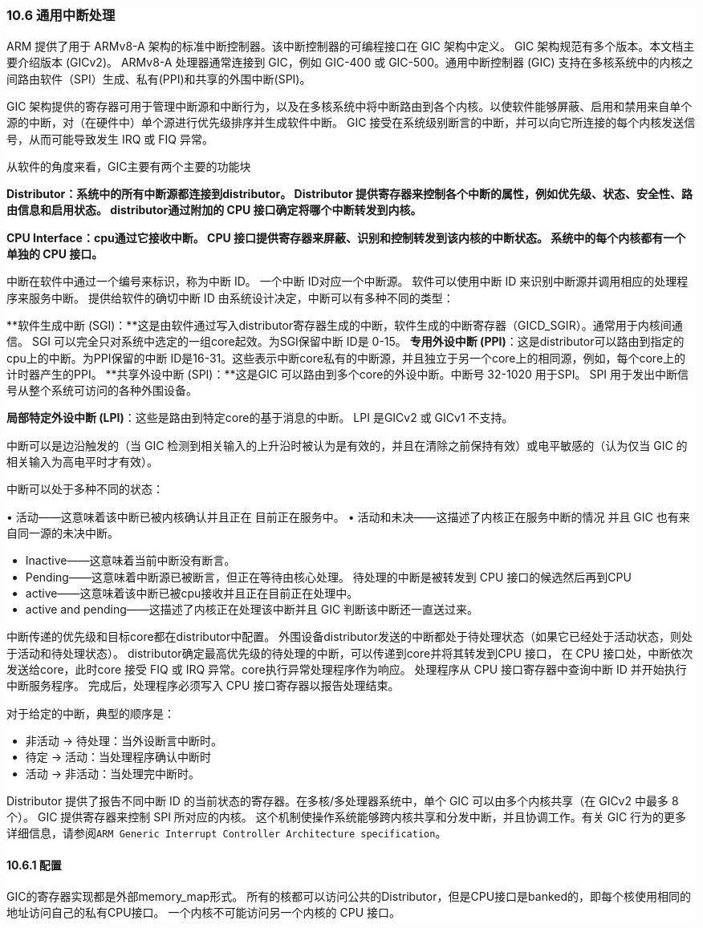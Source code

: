 ### 10.6 通用中断处理

ARM 提供了用于 ARMv8-A 架构的标准中断控制器。该中断控制器的可编程接口在 GIC 架构中定义。 GIC 架构规范有多个版本。本文档主要介绍版本 (GICv2)。 ARMv8-A 处理器通常连接到 GIC，例如 GIC-400 或 GIC-500。通用中断控制器 (GIC) 支持在多核系统中的内核之间路由软件（SPI）生成、私有(PPI)和共享的外围中断(SPI)。

GIC 架构提供的寄存器可用于管理中断源和中断行为，以及在多核系统中将中断路由到各个内核。以使软件能够屏蔽、启用和禁用来自单个源的中断，对（在硬件中）单个源进行优先级排序并生成软件中断。 GIC 接受在系统级别断言的中断，并可以向它所连接的每个内核发送信号，从而可能导致发生 IRQ 或 FIQ 异常。

从软件的角度来看，GIC主要有两个主要的功能块

**Distributor：系统中的所有中断源都连接到distributor。 Distributor 提供寄存器来控制各个中断的属性，例如优先级、状态、安全性、路由信息和启用状态。 distributor通过附加的 CPU 接口确定将哪个中断转发到内核。**

**CPU Interface：cpu通过它接收中断。 CPU 接口提供寄存器来屏蔽、识别和控制转发到该内核的中断状态。 系统中的每个内核都有一个单独的 CPU 接口。**

中断在软件中通过一个编号来标识，称为中断 ID。 一个中断 ID对应一个中断源。 软件可以使用中断 ID 来识别中断源并调用相应的处理程序来服务中断。 提供给软件的确切中断 ID 由系统设计决定，中断可以有多种不同的类型：

**软件生成中断 (SGI)：**这是由软件通过写入distributor寄存器生成的中断，软件生成的中断寄存器（GICD_SGIR）。通常用于内核间通信。 SGI 可以完全只对系统中选定的一组core起效。为SGI保留中断 ID是 0-15。
**专用外设中断 (PPI)**：这是distributor可以路由到指定的cpu上的中断。为PPI保留的中断 ID是16-31。这些表示中断core私有的中断源，并且独立于另一个core上的相同源，例如，每个core上的计时器产生的PPI。
**共享外设中断 (SPI)：**这是GIC 可以路由到多个core的外设中断。中断号 32-1020 用于SPI。 SPI 用于发出中断信号从整个系统可访问的各种外围设备。

**局部特定外设中断 (LPI)**：这些是路由到特定core的基于消息的中断。 LPI 是GICv2 或 GICv1 不支持。

中断可以是边沿触发的（当 GIC 检测到相关输入的上升沿时被认为是有效的，并且在清除之前保持有效）或电平敏感的（认为仅当 GIC 的相关输入为高电平时才有效）。

中断可以处于多种不同的状态：

• 活动——这意味着该中断已被内核确认并且正在
目前正在服务中。
• 活动和未决——这描述了内核正在服务中断的情况
并且 GIC 也有来自同一源的未决中断。

- Inactive——这意味着当前中断没有断言。
- Pending——这意味着中断源已被断言，但正在等待由核心处理。 待处理的中断是被转发到 CPU 接口的候选然后再到CPU
- active——这意味着该中断已被cpu接收并且正在目前正在处理中。
- active and pending——这描述了内核正在处理该中断并且 GIC 判断该中断还一直送过来。

中断传递的优先级和目标core都在distributor中配置。 外围设备distributor发送的中断都处于待处理状态（如果它已经处于活动状态，则处于活动和待处理状态）。 distributor确定最高优先级的待处理的中断，可以传递到core并将其转发到CPU 接口， 在 CPU 接口处，中断依次发送给core，此时core
接受 FIQ 或 IRQ 异常。core执行异常处理程序作为响应。 处理程序从 CPU 接口寄存器中查询中断 ID 并开始执行中断服务程序。 完成后，处理程序必须写入 CPU 接口寄存器以报告处理结束。

对于给定的中断，典型的顺序是：

- 非活动 -> 待处理：当外设断言中断时。
- 待定 -> 活动：当处理程序确认中断时
- 活动 -> 非活动：当处理完中断时。

Distributor 提供了报告不同中断 ID 的当前状态的寄存器。在多核/多处理器系统中，单个 GIC 可以由多个内核共享（在 GICv2 中最多 8 个）。 GIC 提供寄存器来控制 SPI 所对应的内核。 这个机制使操作系统能够跨内核共享和分发中断，并且协调工作。有关 GIC 行为的更多详细信息，请参阅`ARM Generic Interrupt Controller Architecture specification`。

#### 10.6.1 配置

GIC的寄存器实现都是外部memory_map形式。 所有的核都可以访问公共的Distributor，但是CPU接口是banked的，即每个核使用相同的地址访问自己的私有CPU接口。 一个内核不可能访问另一个内核的 CPU 接口。
